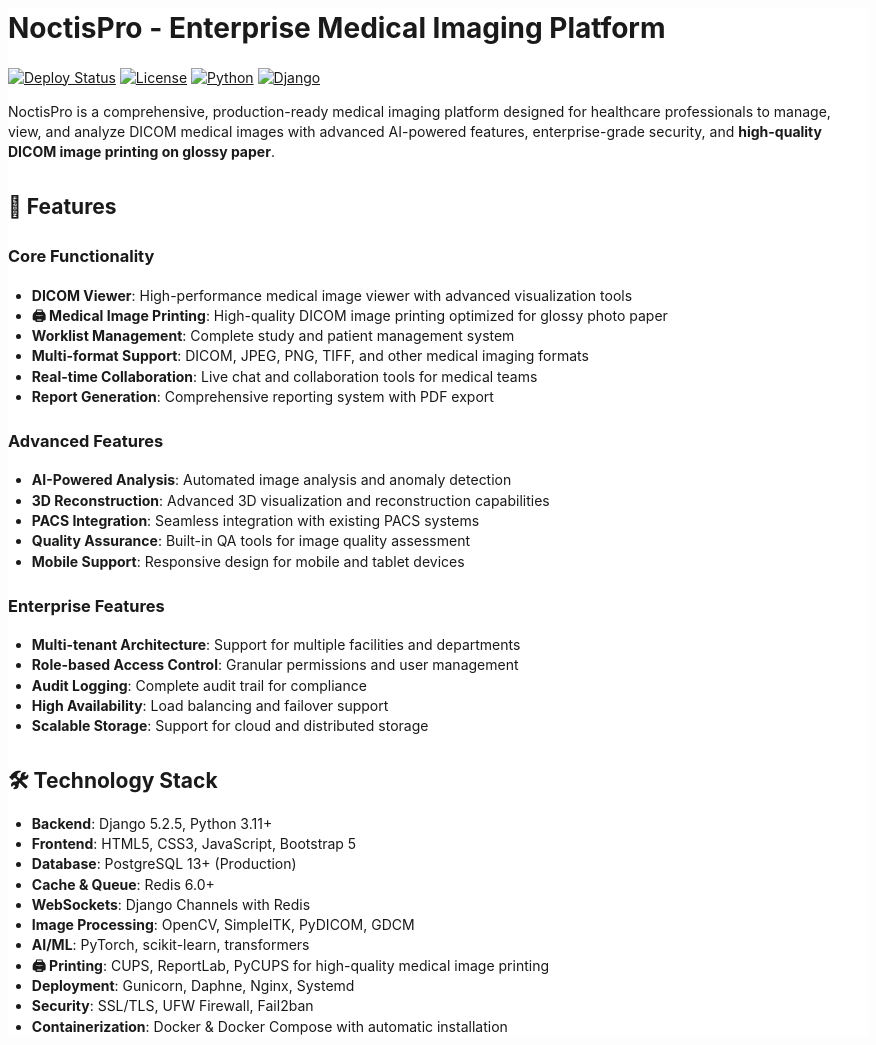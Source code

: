 # NoctisPro - Enterprise Medical Imaging Platform

[![Deploy Status](https://img.shields.io/badge/deploy-ready-green.svg)](https://github.com/mwatom/NoctisPro)
[![License](https://img.shields.io/badge/license-MIT-blue.svg)](LICENSE)
[![Python](https://img.shields.io/badge/python-3.11+-blue.svg)](https://python.org)
[![Django](https://img.shields.io/badge/django-5.2.5-green.svg)](https://djangoproject.com)

NoctisPro is a comprehensive, production-ready medical imaging platform designed for healthcare professionals to manage, view, and analyze DICOM medical images with advanced AI-powered features, enterprise-grade security, and **high-quality DICOM image printing on glossy paper**.

## 🚀 Features

### Core Functionality
- **DICOM Viewer**: High-performance medical image viewer with advanced visualization tools
- **🖨️ Medical Image Printing**: High-quality DICOM image printing optimized for glossy photo paper
- **Worklist Management**: Complete study and patient management system
- **Multi-format Support**: DICOM, JPEG, PNG, TIFF, and other medical imaging formats
- **Real-time Collaboration**: Live chat and collaboration tools for medical teams
- **Report Generation**: Comprehensive reporting system with PDF export

### Advanced Features
- **AI-Powered Analysis**: Automated image analysis and anomaly detection
- **3D Reconstruction**: Advanced 3D visualization and reconstruction capabilities
- **PACS Integration**: Seamless integration with existing PACS systems
- **Quality Assurance**: Built-in QA tools for image quality assessment
- **Mobile Support**: Responsive design for mobile and tablet devices

### Enterprise Features
- **Multi-tenant Architecture**: Support for multiple facilities and departments
- **Role-based Access Control**: Granular permissions and user management
- **Audit Logging**: Complete audit trail for compliance
- **High Availability**: Load balancing and failover support
- **Scalable Storage**: Support for cloud and distributed storage

## 🛠️ Technology Stack

- **Backend**: Django 5.2.5, Python 3.11+
- **Frontend**: HTML5, CSS3, JavaScript, Bootstrap 5
- **Database**: PostgreSQL 13+ (Production)
- **Cache & Queue**: Redis 6.0+
- **WebSockets**: Django Channels with Redis
- **Image Processing**: OpenCV, SimpleITK, PyDICOM, GDCM
- **AI/ML**: PyTorch, scikit-learn, transformers
- **🖨️ Printing**: CUPS, ReportLab, PyCUPS for high-quality medical image printing
- **Deployment**: Gunicorn, Daphne, Nginx, Systemd
- **Security**: SSL/TLS, UFW Firewall, Fail2ban
- **Containerization**: Docker & Docker Compose with automatic installation
